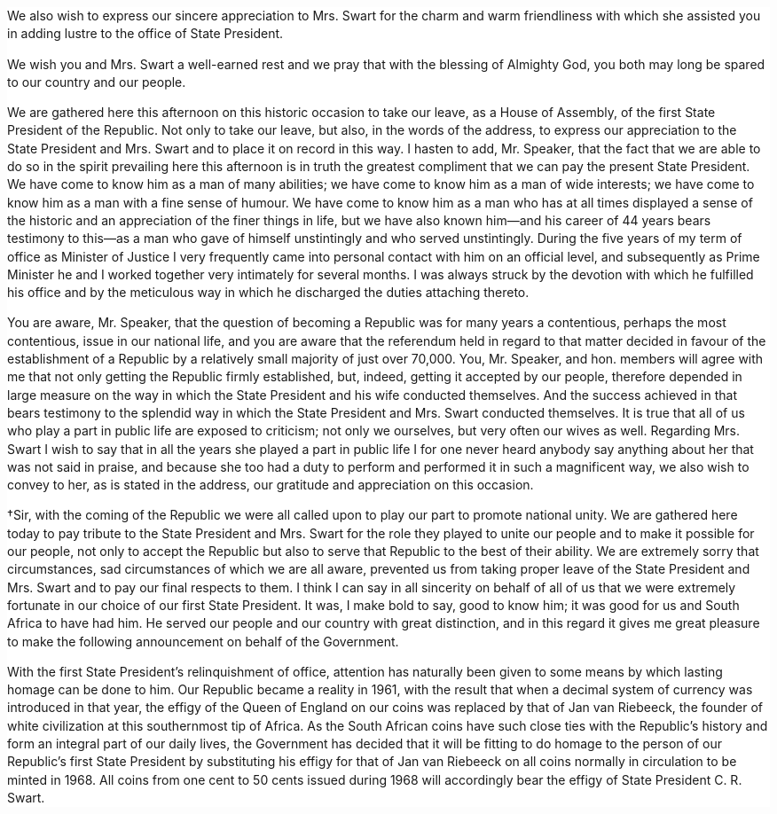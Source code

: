 <block name="quote">We also wish to express our sincere appreciation to Mrs. Swart for the charm and warm friendliness with which she assisted you in adding lustre to the office of State President.</block>

<block name="quote">We wish you and Mrs. Swart a well-earned rest and we pray that with the blessing of Almighty God, you both may long be spared to our country and our people.</block>

<p>We are gathered here this afternoon on this historic occasion to take our leave, as a House of Assembly, of the first State President of the Republic. Not only to take our leave, but also, in the words of the address, to express our appreciation to the State President and Mrs. Swart and to place it on record in this way. I hasten to add, Mr. Speaker, that the fact that we are able to do so in the spirit prevailing here this afternoon is in truth the greatest compliment that we can pay the present State President. We have come to know him as a man of many abilities; we have come to know him as a man of wide interests; we have come to know him as a man with a fine sense of humour. We have come to know him as a man who has at all times displayed a sense of the historic and an appreciation of the finer things in life, but we have also known him&#x2014;and his career of 44 years bears testimony to this&#x2014;as a man who gave of himself unstintingly and who served unstintingly. During the five years of my term of office as Minister of Justice I very frequently came into personal contact with him on an official level, and subsequently as Prime Minister he and I worked together very intimately for several months. I was always struck by the devotion with which he fulfilled his office and by the meticulous way in which he discharged the duties attaching thereto.</p>

<p>You are aware, Mr. Speaker, that the question of becoming a Republic was for many years a contentious, perhaps the most contentious, issue in our national life, and you <span class="col_6913-6914" refersTo="page_0718"/>are aware that the referendum held in regard to that matter decided in favour of the establishment of a Republic by a relatively small majority of just over 70,000. You, Mr. Speaker, and hon. members will agree with me that not only getting the Republic firmly established, but, indeed, getting it accepted by our people, therefore depended in large measure on the way in which the State President and his wife conducted themselves. And the success achieved in that bears testimony to the splendid way in which the State President and Mrs. Swart conducted themselves. It is true that all of us who play a part in public life are exposed to criticism; not only we ourselves, but very often our wives as well. Regarding Mrs. Swart I wish to say that in all the years she played a part in public life I for one never heard anybody say anything about her that was not said in praise, and because she too had a duty to perform and performed it in such a magnificent way, we also wish to convey to her, as is stated in the address, our gratitude and appreciation on this occasion.</p>

<p>&#x2020;Sir, with the coming of the Republic we were all called upon to play our part to promote national unity. We are gathered here today to pay tribute to the State President and Mrs. Swart for the role they played to unite our people and to make it possible for our people, not only to accept the Republic but also to serve that Republic to the best of their ability. We are extremely sorry that circumstances, sad circumstances of which we are all aware, prevented us from taking proper leave of the State President and Mrs. Swart and to pay our final respects to them. I think I can say in all sincerity on behalf of all of us that we were extremely fortunate in our choice of our first State President. It was, I make bold to say, good to know him; it was good for us and South Africa to have had him. He served our people and our country with great distinction, and in this regard it gives me great pleasure to make the following announcement on behalf of the Government.</p>

<p>With the first State President&#x2019;s relinquishment of office, attention has naturally been given to some means by which lasting homage can be done to him. Our Republic became a reality in 1961, with the result that when a decimal system of currency was introduced in that year, the effigy of the Queen of England on our coins was replaced by that of Jan van Riebeeck, the founder of white civilization at this southernmost tip of Africa. As the South African coins have such close ties with the Republic&#x2019;s history and form an integral part of our daily lives, the Government has decided that it will be fitting to do homage to the person of our Republic&#x2019;s first State President by substituting his effigy for that of Jan van Riebeeck on all coins normally in circulation to be minted in 1968. All coins from one cent to 50 cents issued during 1968 will accordingly bear the effigy of State President C. R. Swart.</p>
